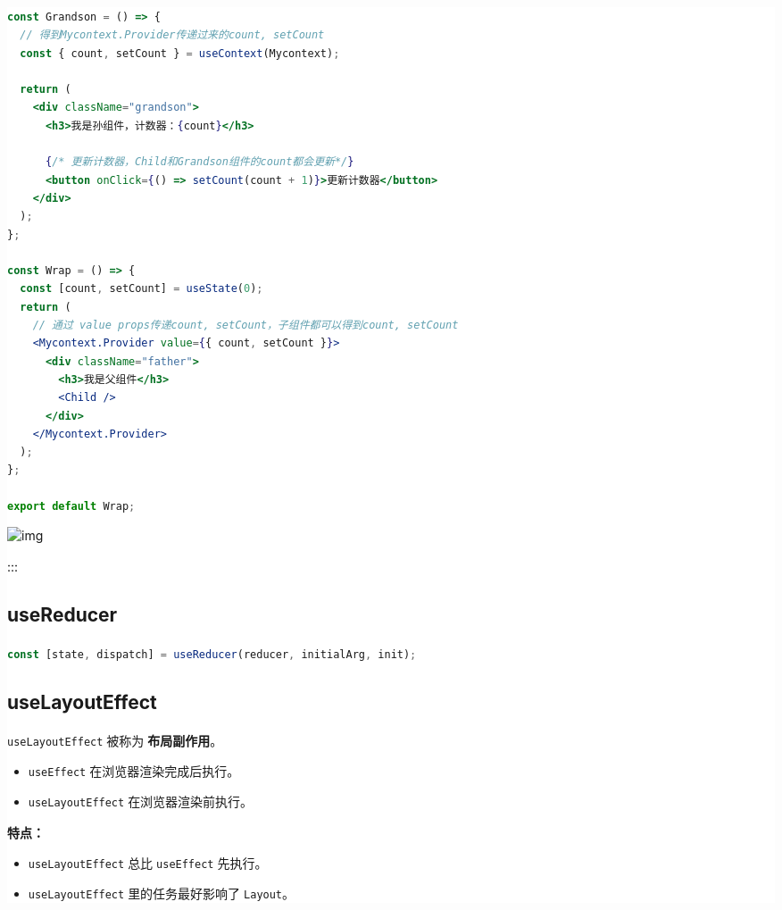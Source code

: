 ```jsx
const Grandson = () => {
  // 得到Mycontext.Provider传递过来的count, setCount
  const { count, setCount } = useContext(Mycontext);

  return (
    <div className="grandson">
      <h3>我是孙组件，计数器：{count}</h3>

      {/* 更新计数器，Child和Grandson组件的count都会更新*/}
      <button onClick={() => setCount(count + 1)}>更新计数器</button>
    </div>
  );
};

const Wrap = () => {
  const [count, setCount] = useState(0);
  return (
    // 通过 value props传递count, setCount，子组件都可以得到count, setCount
    <Mycontext.Provider value={{ count, setCount }}>
      <div className="father">
        <h3>我是父组件</h3>
        <Child />
      </div>
    </Mycontext.Provider>
  );
};

export default Wrap;
```

![img](https://gitee.com/fy0829/pics/raw/master/React/useContextExp01.png)

:::

## useReducer

```js
const [state, dispatch] = useReducer(reducer, initialArg, init);
```

## useLayoutEffect

`useLayoutEffect` 被称为 **布局副作用**。

- `useEffect` 在浏览器渲染完成后执行。

- `useLayoutEffect` 在浏览器渲染前执行。

**特点：**

- `useLayoutEffect` 总比 `useEffect` 先执行。

- `useLayoutEffect` 里的任务最好影响了 `Layout`。
